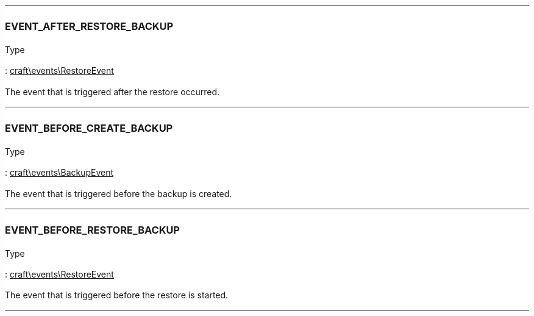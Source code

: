 
---



### EVENT_AFTER_RESTORE_BACKUP



Type

:   [craft\events\RestoreEvent](craft-events-restoreevent.md)



The event that is triggered after the restore occurred.



---



### EVENT_BEFORE_CREATE_BACKUP



Type

:   [craft\events\BackupEvent](craft-events-backupevent.md)



The event that is triggered before the backup is created.



---



### EVENT_BEFORE_RESTORE_BACKUP



Type

:   [craft\events\RestoreEvent](craft-events-restoreevent.md)



The event that is triggered before the restore is started.



---




